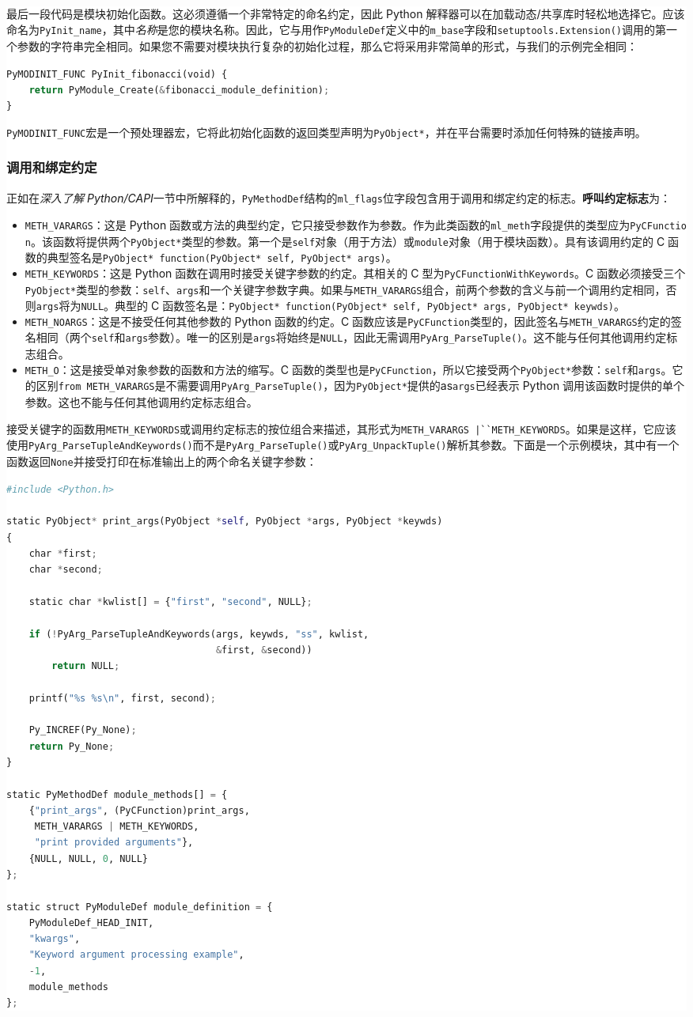 最后一段代码是模块初始化函数。这必须遵循一个非常特定的命名约定，因此 Python 解释器可以在加载动态/共享库时轻松地选择它。应该命名为`PyInit_name`，其中*名称*是您的模块名称。因此，它与用作`PyModuleDef`定义中的`m_base`字段和`setuptools.Extension()`调用的第一个参数的字符串完全相同。如果您不需要对模块执行复杂的初始化过程，那么它将采用非常简单的形式，与我们的示例完全相同：

```py
PyMODINIT_FUNC PyInit_fibonacci(void) {
    return PyModule_Create(&fibonacci_module_definition);
}
```

`PyMODINIT_FUNC`宏是一个预处理器宏，它将此初始化函数的返回类型声明为`PyObject*`，并在平台需要时添加任何特殊的链接声明。

### 调用和绑定约定

正如在*深入了解 Python/CAPI*一节中所解释的，`PyMethodDef`结构的`ml_flags`位字段包含用于调用和绑定约定的标志。**呼叫约定标志**为：

*   `METH_VARARGS`：这是 Python 函数或方法的典型约定，它只接受参数作为参数。作为此类函数的`ml_meth`字段提供的类型应为`PyCFunction`。该函数将提供两个`PyObject*`类型的参数。第一个是`self`对象（用于方法）或`module`对象（用于模块函数）。具有该调用约定的 C 函数的典型签名是`PyObject* function(PyObject* self, PyObject* args)`。
*   `METH_KEYWORDS`：这是 Python 函数在调用时接受关键字参数的约定。其相关的 C 型为`PyCFunctionWithKeywords`。C 函数必须接受三个`PyObject*`类型的参数：`self`、`args`和一个关键字参数字典。如果与`METH_VARARGS`组合，前两个参数的含义与前一个调用约定相同，否则`args`将为`NULL`。典型的 C 函数签名是：`PyObject* function(PyObject* self, PyObject* args, PyObject* keywds)`。
*   `METH_NOARGS`：这是不接受任何其他参数的 Python 函数的约定。C 函数应该是`PyCFunction`类型的，因此签名与`METH_VARARGS`约定的签名相同（两个`self`和`args`参数）。唯一的区别是`args`将始终是`NULL`，因此无需调用`PyArg_ParseTuple()`。这不能与任何其他调用约定标志组合。
*   `METH_O`：这是接受单对象参数的函数和方法的缩写。C 函数的类型也是`PyCFunction`，所以它接受两个`PyObject*`参数：`self`和`args`。它的区别`from METH_VARARGS`是不需要调用`PyArg_ParseTuple()`，因为`PyObject*`提供的as`args`已经表示 Python 调用该函数时提供的单个参数。这也不能与任何其他调用约定标志组合。

接受关键字的函数用`METH_KEYWORDS`或调用约定标志的按位组合来描述，其形式为`METH_VARARGS |``METH_KEYWORDS`。如果是这样，它应该使用`PyArg_ParseTupleAndKeywords()`而不是`PyArg_ParseTuple()`或`PyArg_UnpackTuple()`解析其参数。下面是一个示例模块，其中有一个函数返回`None`并接受打印在标准输出上的两个命名关键字参数：

```py
#include <Python.h>

static PyObject* print_args(PyObject *self, PyObject *args, PyObject *keywds)
{
    char *first;
    char *second;

    static char *kwlist[] = {"first", "second", NULL};

    if (!PyArg_ParseTupleAndKeywords(args, keywds, "ss", kwlist,
                                     &first, &second))
        return NULL;

    printf("%s %s\n", first, second);

    Py_INCREF(Py_None);
    return Py_None;
}

static PyMethodDef module_methods[] = {
    {"print_args", (PyCFunction)print_args,
     METH_VARARGS | METH_KEYWORDS,
     "print provided arguments"},
    {NULL, NULL, 0, NULL}
};

static struct PyModuleDef module_definition = {
    PyModuleDef_HEAD_INIT,
    "kwargs",
    "Keyword argument processing example",
    -1,
    module_methods
};

```